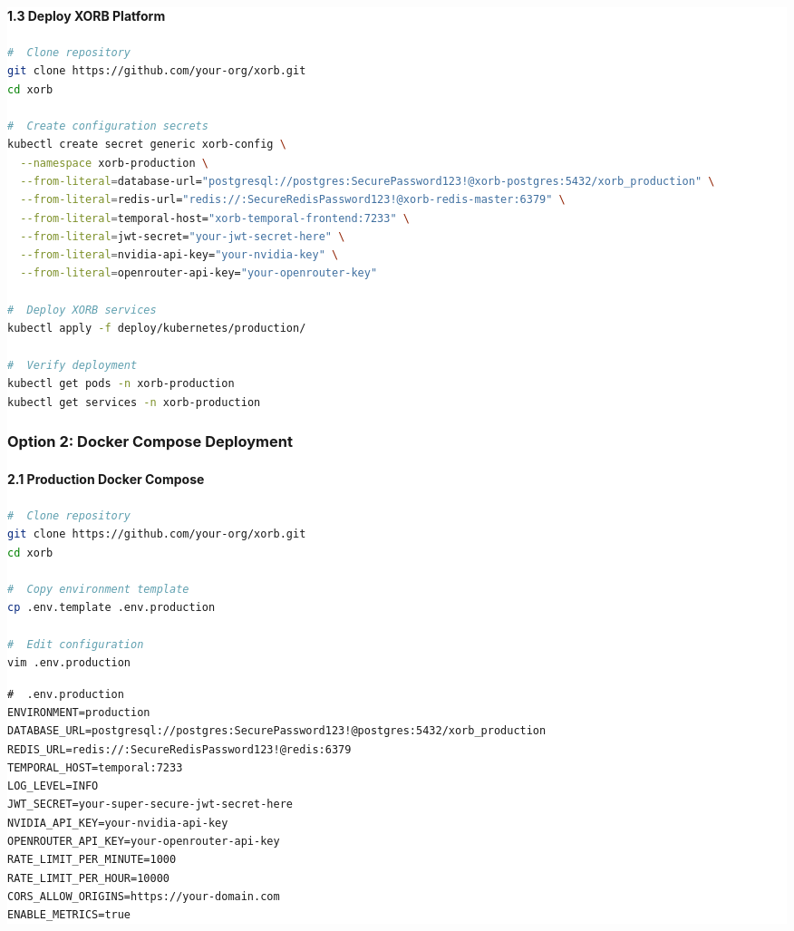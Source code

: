 ####  **1.3 Deploy XORB Platform**

```bash
#  Clone repository
git clone https://github.com/your-org/xorb.git
cd xorb

#  Create configuration secrets
kubectl create secret generic xorb-config \
  --namespace xorb-production \
  --from-literal=database-url="postgresql://postgres:SecurePassword123!@xorb-postgres:5432/xorb_production" \
  --from-literal=redis-url="redis://:SecureRedisPassword123!@xorb-redis-master:6379" \
  --from-literal=temporal-host="xorb-temporal-frontend:7233" \
  --from-literal=jwt-secret="your-jwt-secret-here" \
  --from-literal=nvidia-api-key="your-nvidia-key" \
  --from-literal=openrouter-api-key="your-openrouter-key"

#  Deploy XORB services
kubectl apply -f deploy/kubernetes/production/

#  Verify deployment
kubectl get pods -n xorb-production
kubectl get services -n xorb-production
```

###  **Option 2: Docker Compose Deployment**

####  **2.1 Production Docker Compose**

```bash
#  Clone repository
git clone https://github.com/your-org/xorb.git
cd xorb

#  Copy environment template
cp .env.template .env.production

#  Edit configuration
vim .env.production
```

```env
#  .env.production
ENVIRONMENT=production
DATABASE_URL=postgresql://postgres:SecurePassword123!@postgres:5432/xorb_production
REDIS_URL=redis://:SecureRedisPassword123!@redis:6379
TEMPORAL_HOST=temporal:7233
LOG_LEVEL=INFO
JWT_SECRET=your-super-secure-jwt-secret-here
NVIDIA_API_KEY=your-nvidia-api-key
OPENROUTER_API_KEY=your-openrouter-api-key
RATE_LIMIT_PER_MINUTE=1000
RATE_LIMIT_PER_HOUR=10000
CORS_ALLOW_ORIGINS=https://your-domain.com
ENABLE_METRICS=true
```
